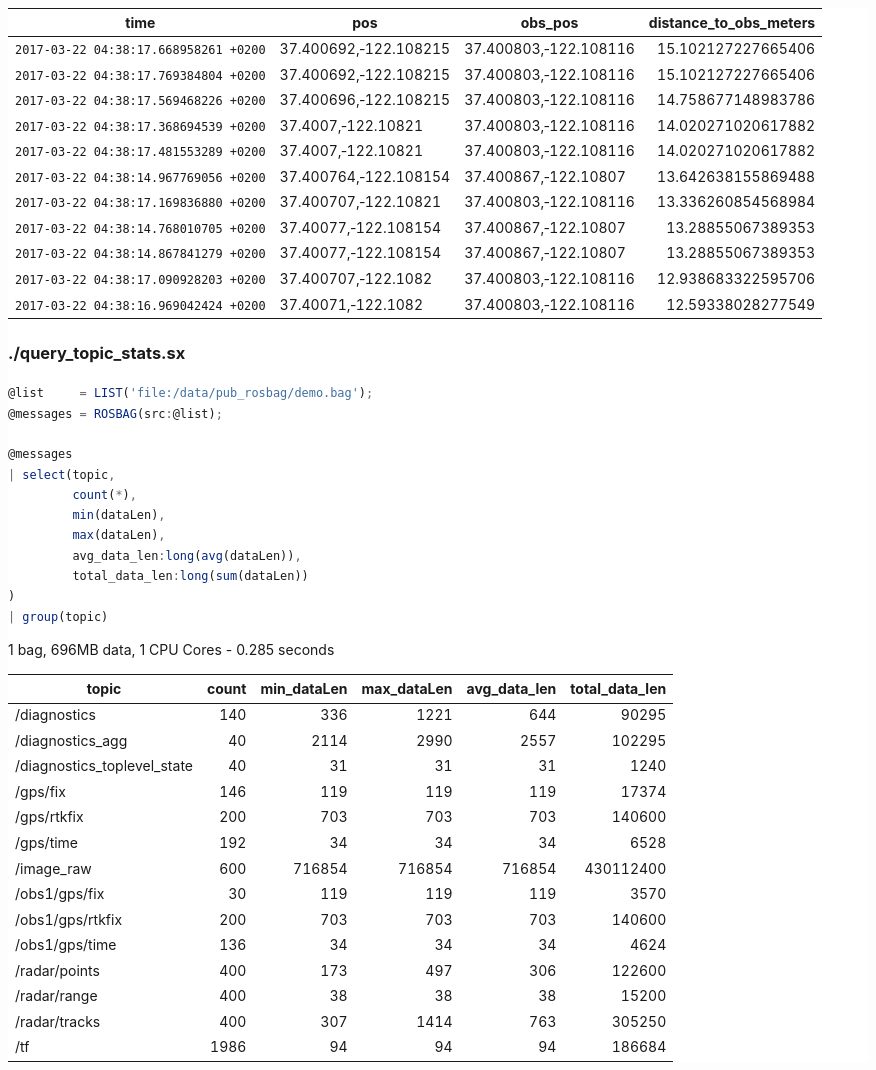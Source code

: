 | time                                  | pos                   | obs_pos               | distance_to_obs_meters |
|---------------------------------------|-----------------------|-----------------------|-----------------------:|
| `2017‑03‑22 04:38:17.668958261 +0200` | 37.400692,‑122.108215 | 37.400803,‑122.108116 |     15.102127227665406 |
| `2017‑03‑22 04:38:17.769384804 +0200` | 37.400692,‑122.108215 | 37.400803,‑122.108116 |     15.102127227665406 |
| `2017‑03‑22 04:38:17.569468226 +0200` | 37.400696,‑122.108215 | 37.400803,‑122.108116 |     14.758677148983786 |
| `2017‑03‑22 04:38:17.368694539 +0200` | 37.4007,‑122.10821    | 37.400803,‑122.108116 |     14.020271020617882 |
| `2017‑03‑22 04:38:17.481553289 +0200` | 37.4007,‑122.10821    | 37.400803,‑122.108116 |     14.020271020617882 |
| `2017‑03‑22 04:38:14.967769056 +0200` | 37.400764,‑122.108154 | 37.400867,‑122.10807  |     13.642638155869488 |
| `2017‑03‑22 04:38:17.169836880 +0200` | 37.400707,‑122.10821  | 37.400803,‑122.108116 |     13.336260854568984 |
| `2017‑03‑22 04:38:14.768010705 +0200` | 37.40077,‑122.108154  | 37.400867,‑122.10807  |      13.28855067389353 |
| `2017‑03‑22 04:38:14.867841279 +0200` | 37.40077,‑122.108154  | 37.400867,‑122.10807  |      13.28855067389353 |
| `2017‑03‑22 04:38:17.090928203 +0200` | 37.400707,‑122.1082   | 37.400803,‑122.108116 |     12.938683322595706 |
| `2017‑03‑22 04:38:16.969042424 +0200` | 37.40071,‑122.1082    | 37.400803,‑122.108116 |      12.59338028277549 |

### ./query_topic_stats.sx
```jsx
@list     = LIST('file:/data/pub_rosbag/demo.bag');
@messages = ROSBAG(src:@list);

@messages
| select(topic, 
         count(*), 
         min(dataLen), 
         max(dataLen), 
         avg_data_len:long(avg(dataLen)), 
         total_data_len:long(sum(dataLen))
)
| group(topic)
```
1 bag, 696MB data, 1 CPU Cores - 0.285 seconds

| topic                          | count | min_dataLen | max_dataLen | avg_data_len | total_data_len |
|--------------------------------|------:|------------:|------------:|-------------:|---------------:|
| /diagnostics                   |   140 |         336 |        1221 |          644 |          90295 |
| /diagnostics_agg               |    40 |        2114 |        2990 |         2557 |         102295 |
| /diagnostics_toplevel_state    |    40 |          31 |          31 |           31 |           1240 |
| /gps/fix                       |   146 |         119 |         119 |          119 |          17374 |
| /gps/rtkfix                    |   200 |         703 |         703 |          703 |         140600 |
| /gps/time                      |   192 |          34 |          34 |           34 |           6528 |
| /image_raw                     |   600 |      716854 |      716854 |       716854 |      430112400 |
| /obs1/gps/fix                  |    30 |         119 |         119 |          119 |           3570 |
| /obs1/gps/rtkfix               |   200 |         703 |         703 |          703 |         140600 |
| /obs1/gps/time                 |   136 |          34 |          34 |           34 |           4624 |
| /radar/points                  |   400 |         173 |         497 |          306 |         122600 |
| /radar/range                   |   400 |          38 |          38 |           38 |          15200 |
| /radar/tracks                  |   400 |         307 |        1414 |          763 |         305250 |
| /tf                            |  1986 |          94 |          94 |           94 |         186684 |